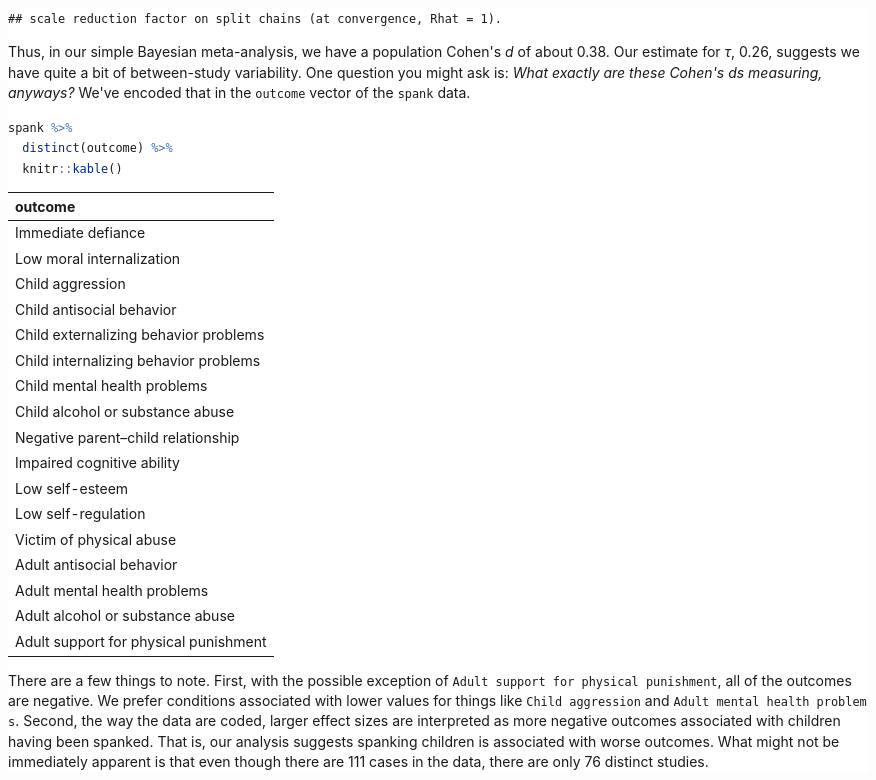 ```
## scale reduction factor on split chains (at convergence, Rhat = 1).
```

Thus, in our simple Bayesian meta-analysis, we have a population Cohen's $d$ of about 0.38. Our estimate for $\tau$, 0.26, suggests we have quite a bit of between-study variability. One question you might ask is: *What exactly are these Cohen's* $d$*s measuring, anyways?* We've encoded that in the `outcome` vector of the `spank` data.


```r
spank %>% 
  distinct(outcome) %>% 
  knitr::kable()
```



|outcome                               |
|:-------------------------------------|
|Immediate defiance                    |
|Low moral internalization             |
|Child aggression                      |
|Child antisocial behavior             |
|Child externalizing behavior problems |
|Child internalizing behavior problems |
|Child mental health problems          |
|Child alcohol or substance abuse      |
|Negative parent–child relationship    |
|Impaired cognitive ability            |
|Low self-esteem                       |
|Low self-regulation                   |
|Victim of physical abuse              |
|Adult antisocial behavior             |
|Adult mental health problems          |
|Adult alcohol or substance abuse      |
|Adult support for physical punishment |

There are a few things to note. First, with the possible exception of `Adult support for physical punishment`, all of the outcomes are negative. We prefer conditions associated with lower values for things like `Child aggression` and `Adult mental health problems`. Second, the way the data are coded, larger effect sizes are interpreted as more negative outcomes associated with children having been spanked. That is, our analysis suggests spanking children is associated with worse outcomes. What might not be immediately apparent is that even though there are 111 cases in the data, there are only 76 distinct studies.
